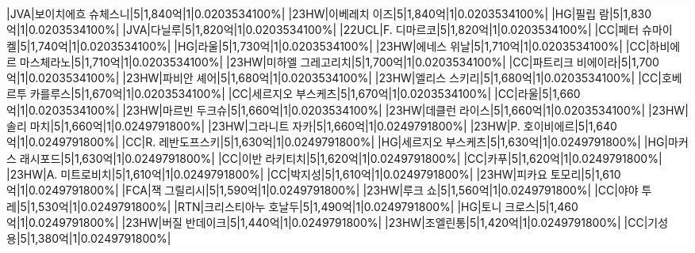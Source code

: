 |JVA|보이치에흐 슈체스니|5|1,840억|1|0.0203534100%|
|23HW|이베레치 이즈|5|1,840억|1|0.0203534100%|
|HG|필립 람|5|1,830억|1|0.0203534100%|
|JVA|다닐루|5|1,820억|1|0.0203534100%|
|22UCL|F. 디마르코|5|1,820억|1|0.0203534100%|
|CC|페터 슈마이켈|5|1,740억|1|0.0203534100%|
|HG|라울|5|1,730억|1|0.0203534100%|
|23HW|에네스 위날|5|1,710억|1|0.0203534100%|
|CC|하비에르 마스체라노|5|1,710억|1|0.0203534100%|
|23HW|미하엘 그레고리치|5|1,700억|1|0.0203534100%|
|CC|파트리크 비에이라|5|1,700억|1|0.0203534100%|
|23HW|파비안 셰어|5|1,680억|1|0.0203534100%|
|23HW|엘리스 스키리|5|1,680억|1|0.0203534100%|
|CC|호베르투 카를루스|5|1,670억|1|0.0203534100%|
|CC|세르지오 부스케츠|5|1,670억|1|0.0203534100%|
|CC|라울|5|1,660억|1|0.0203534100%|
|23HW|마르빈 두크슈|5|1,660억|1|0.0203534100%|
|23HW|데클런 라이스|5|1,660억|1|0.0203534100%|
|23HW|솔리 마치|5|1,660억|1|0.0249791800%|
|23HW|그라니트 자카|5|1,660억|1|0.0249791800%|
|23HW|P. 호이비에르|5|1,640억|1|0.0249791800%|
|CC|R. 레반도프스키|5|1,630억|1|0.0249791800%|
|HG|세르지오 부스케츠|5|1,630억|1|0.0249791800%|
|HG|마커스 래시포드|5|1,630억|1|0.0249791800%|
|CC|이반 라키티치|5|1,620억|1|0.0249791800%|
|CC|카푸|5|1,620억|1|0.0249791800%|
|23HW|A. 미트로비치|5|1,610억|1|0.0249791800%|
|CC|박지성|5|1,610억|1|0.0249791800%|
|23HW|피카요 토모리|5|1,610억|1|0.0249791800%|
|FCA|잭 그릴리시|5|1,590억|1|0.0249791800%|
|23HW|루크 쇼|5|1,560억|1|0.0249791800%|
|CC|야야 투레|5|1,530억|1|0.0249791800%|
|RTN|크리스티아누 호날두|5|1,490억|1|0.0249791800%|
|HG|토니 크로스|5|1,460억|1|0.0249791800%|
|23HW|버질 반데이크|5|1,440억|1|0.0249791800%|
|23HW|조엘린통|5|1,420억|1|0.0249791800%|
|CC|기성용|5|1,380억|1|0.0249791800%|